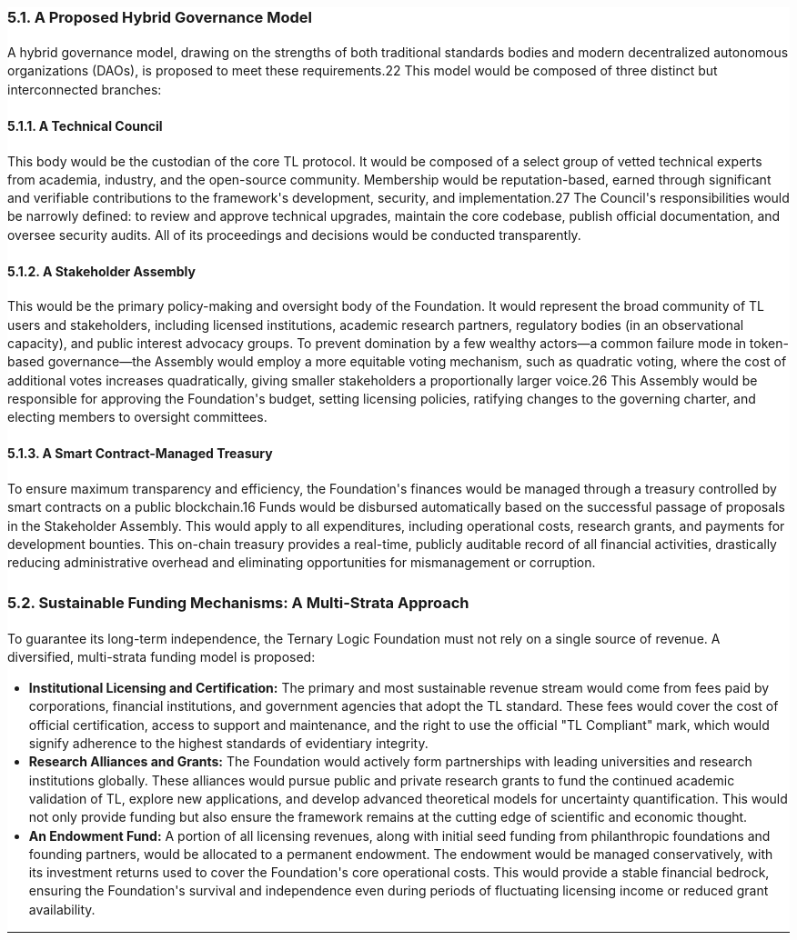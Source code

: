 ### **5.1. A Proposed Hybrid Governance Model**

A hybrid governance model, drawing on the strengths of both traditional standards bodies and modern decentralized autonomous organizations (DAOs), is proposed to meet these requirements.22 This model would be composed of three distinct but interconnected branches:

#### **5.1.1. A Technical Council**

This body would be the custodian of the core TL protocol. It would be composed of a select group of vetted technical experts from academia, industry, and the open-source community. Membership would be reputation-based, earned through significant and verifiable contributions to the framework's development, security, and implementation.27 The Council's responsibilities would be narrowly defined: to review and approve technical upgrades, maintain the core codebase, publish official documentation, and oversee security audits. All of its proceedings and decisions would be conducted transparently.

#### **5.1.2. A Stakeholder Assembly**

This would be the primary policy-making and oversight body of the Foundation. It would represent the broad community of TL users and stakeholders, including licensed institutions, academic research partners, regulatory bodies (in an observational capacity), and public interest advocacy groups. To prevent domination by a few wealthy actors—a common failure mode in token-based governance—the Assembly would employ a more equitable voting mechanism, such as quadratic voting, where the cost of additional votes increases quadratically, giving smaller stakeholders a proportionally larger voice.26 This Assembly would be responsible for approving the Foundation's budget, setting licensing policies, ratifying changes to the governing charter, and electing members to oversight committees.

#### **5.1.3. A Smart Contract-Managed Treasury**

To ensure maximum transparency and efficiency, the Foundation's finances would be managed through a treasury controlled by smart contracts on a public blockchain.16 Funds would be disbursed automatically based on the successful passage of proposals in the Stakeholder Assembly. This would apply to all expenditures, including operational costs, research grants, and payments for development bounties. This on-chain treasury provides a real-time, publicly auditable record of all financial activities, drastically reducing administrative overhead and eliminating opportunities for mismanagement or corruption.

### **5.2. Sustainable Funding Mechanisms: A Multi-Strata Approach**

To guarantee its long-term independence, the Ternary Logic Foundation must not rely on a single source of revenue. A diversified, multi-strata funding model is proposed:

* **Institutional Licensing and Certification:** The primary and most sustainable revenue stream would come from fees paid by corporations, financial institutions, and government agencies that adopt the TL standard. These fees would cover the cost of official certification, access to support and maintenance, and the right to use the official "TL Compliant" mark, which would signify adherence to the highest standards of evidentiary integrity.  
* **Research Alliances and Grants:** The Foundation would actively form partnerships with leading universities and research institutions globally. These alliances would pursue public and private research grants to fund the continued academic validation of TL, explore new applications, and develop advanced theoretical models for uncertainty quantification. This would not only provide funding but also ensure the framework remains at the cutting edge of scientific and economic thought.  
* **An Endowment Fund:** A portion of all licensing revenues, along with initial seed funding from philanthropic foundations and founding partners, would be allocated to a permanent endowment. The endowment would be managed conservatively, with its investment returns used to cover the Foundation's core operational costs. This would provide a stable financial bedrock, ensuring the Foundation's survival and independence even during periods of fluctuating licensing income or reduced grant availability.

---